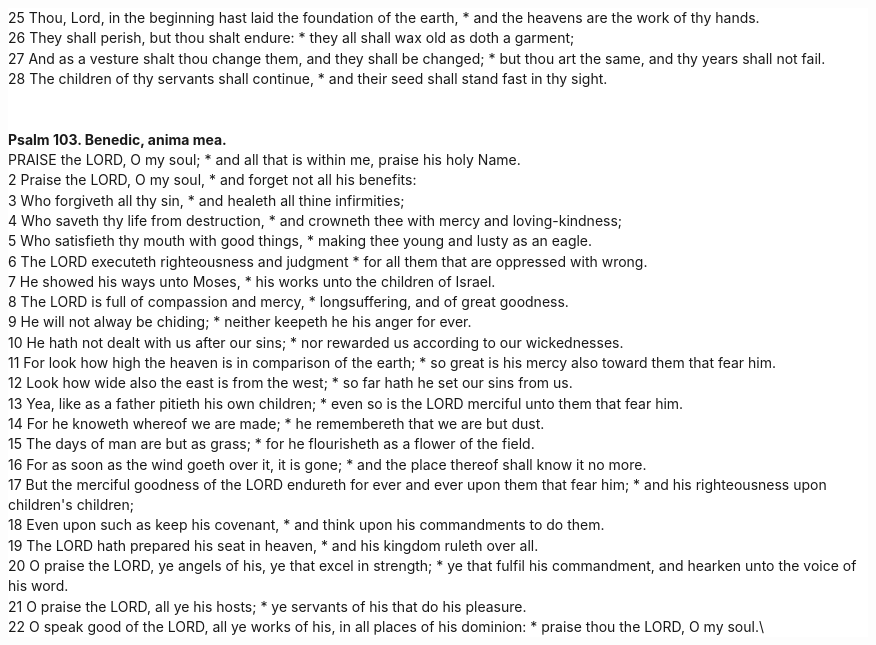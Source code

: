 25 Thou, Lord, in the beginning hast laid the foundation of the earth,
\* and the heavens are the work of thy hands.\
26 They shall perish, but thou shalt endure: \* they all shall wax old
as doth a garment;\
27 And as a vesture shalt thou change them, and they shall be changed;
\* but thou art the same, and thy years shall not fail.\
28 The children of thy servants shall continue, \* and their seed shall
stand fast in thy sight.\
\
**\
Psalm 103. Benedic, anima mea.**\
PRAISE the LORD, O my soul; \* and all that is within me, praise his
holy Name.\
2 Praise the LORD, O my soul, \* and forget not all his benefits:\
3 Who forgiveth all thy sin, \* and healeth all thine infirmities;\
4 Who saveth thy life from destruction, \* and crowneth thee with mercy
and loving-kindness;\
5 Who satisfieth thy mouth with good things, \* making thee young and
lusty as an eagle.\
6 The LORD executeth righteousness and judgment \* for all them that are
oppressed with wrong.\
7 He showed his ways unto Moses, \* his works unto the children of
Israel.\
8 The LORD is full of compassion and mercy, \* longsuffering, and of
great goodness.\
9 He will not alway be chiding; \* neither keepeth he his anger for
ever.\
10 He hath not dealt with us after our sins; \* nor rewarded us
according to our wickednesses.\
11 For look how high the heaven is in comparison of the earth; \* so
great is his mercy also toward them that fear him.\
12 Look how wide also the east is from the west; \* so far hath he set
our sins from us.\
13 Yea, like as a father pitieth his own children; \* even so is the
LORD merciful unto them that fear him.\
14 For he knoweth whereof we are made; \* he remembereth that we are but
dust.\
15 The days of man are but as grass; \* for he flourisheth as a flower
of the field.\
16 For as soon as the wind goeth over it, it is gone; \* and the place
thereof shall know it no more.\
17 But the merciful goodness of the LORD endureth for ever and ever upon
them that fear him; \* and his righteousness upon children\'s children;\
18 Even upon such as keep his covenant, \* and think upon his
commandments to do them.\
19 The LORD hath prepared his seat in heaven, \* and his kingdom ruleth
over all.\
20 O praise the LORD, ye angels of his, ye that excel in strength; \* ye
that fulfil his commandment, and hearken unto the voice of his word.\
21 O praise the LORD, all ye his hosts; \* ye servants of his that do
his pleasure.\
22 O speak good of the LORD, all ye works of his, in all places of his
dominion: \* praise thou the LORD, O my soul.\
